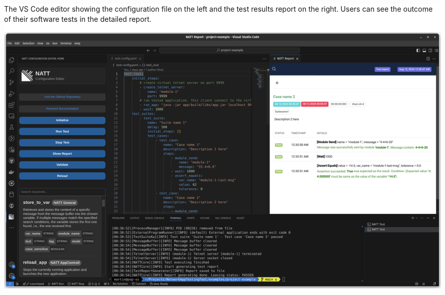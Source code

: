 The VS Code editor showing the configuration file on the left and the test results report on the right. Users can see the outcome of their software tests in the detailed report.

<img alt="NATT Extension 2" src="https://raw.githubusercontent.com/0xMartin/NetworkAppTestingTool/main/natt-vscode-extension/doc/vs_code_extension_2.png" width="100%" />


